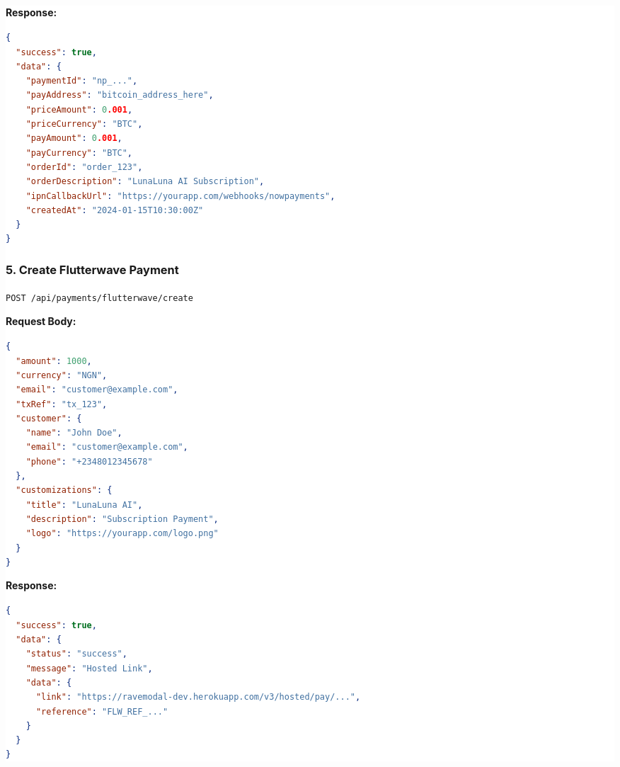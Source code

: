 **Response:**

```json
{
  "success": true,
  "data": {
    "paymentId": "np_...",
    "payAddress": "bitcoin_address_here",
    "priceAmount": 0.001,
    "priceCurrency": "BTC",
    "payAmount": 0.001,
    "payCurrency": "BTC",
    "orderId": "order_123",
    "orderDescription": "LunaLuna AI Subscription",
    "ipnCallbackUrl": "https://yourapp.com/webhooks/nowpayments",
    "createdAt": "2024-01-15T10:30:00Z"
  }
}
```

### 5. Create Flutterwave Payment

```http
POST /api/payments/flutterwave/create
```

**Request Body:**

```json
{
  "amount": 1000,
  "currency": "NGN",
  "email": "customer@example.com",
  "txRef": "tx_123",
  "customer": {
    "name": "John Doe",
    "email": "customer@example.com",
    "phone": "+2348012345678"
  },
  "customizations": {
    "title": "LunaLuna AI",
    "description": "Subscription Payment",
    "logo": "https://yourapp.com/logo.png"
  }
}
```

**Response:**

```json
{
  "success": true,
  "data": {
    "status": "success",
    "message": "Hosted Link",
    "data": {
      "link": "https://ravemodal-dev.herokuapp.com/v3/hosted/pay/...",
      "reference": "FLW_REF_..."
    }
  }
}
```
